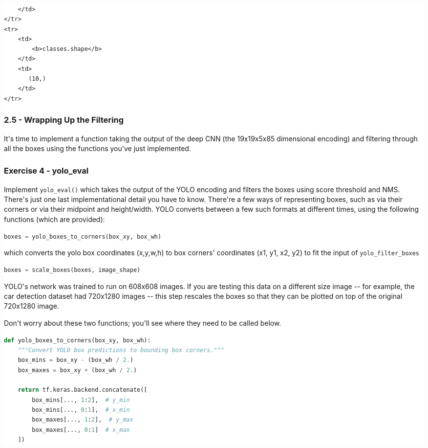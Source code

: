         </td>
    </tr>
    <tr>
        <td>
            <b>classes.shape</b>
        </td>
        <td>
           (10,)
        </td>
    </tr>

</table>

<a name='2-5'></a>
### 2.5 - Wrapping Up the Filtering

It's time to implement a function taking the output of the deep CNN (the 19x19x5x85 dimensional encoding) and filtering through all the boxes using the functions you've just implemented. 

<a name='ex-4'></a>
### Exercise 4 - yolo_eval

Implement `yolo_eval()` which takes the output of the YOLO encoding and filters the boxes using score threshold and NMS. There's just one last implementational detail you have to know. There're a few ways of representing boxes, such as via their corners or via their midpoint and height/width. YOLO converts between a few such formats at different times, using the following functions (which are provided): 

```python
boxes = yolo_boxes_to_corners(box_xy, box_wh) 
```
which converts the yolo box coordinates (x,y,w,h) to box corners' coordinates (x1, y1, x2, y2) to fit the input of `yolo_filter_boxes`
```python
boxes = scale_boxes(boxes, image_shape)
```
YOLO's network was trained to run on 608x608 images. If you are testing this data on a different size image -- for example, the car detection dataset had 720x1280 images -- this step rescales the boxes so that they can be plotted on top of the original 720x1280 image.  

Don't worry about these two functions; you'll see where they need to be called below.  


```python
def yolo_boxes_to_corners(box_xy, box_wh):
    """Convert YOLO box predictions to bounding box corners."""
    box_mins = box_xy - (box_wh / 2.)
    box_maxes = box_xy + (box_wh / 2.)

    return tf.keras.backend.concatenate([
        box_mins[..., 1:2],  # y_min
        box_mins[..., 0:1],  # x_min
        box_maxes[..., 1:2],  # y_max
        box_maxes[..., 0:1]  # x_max
    ])

```
